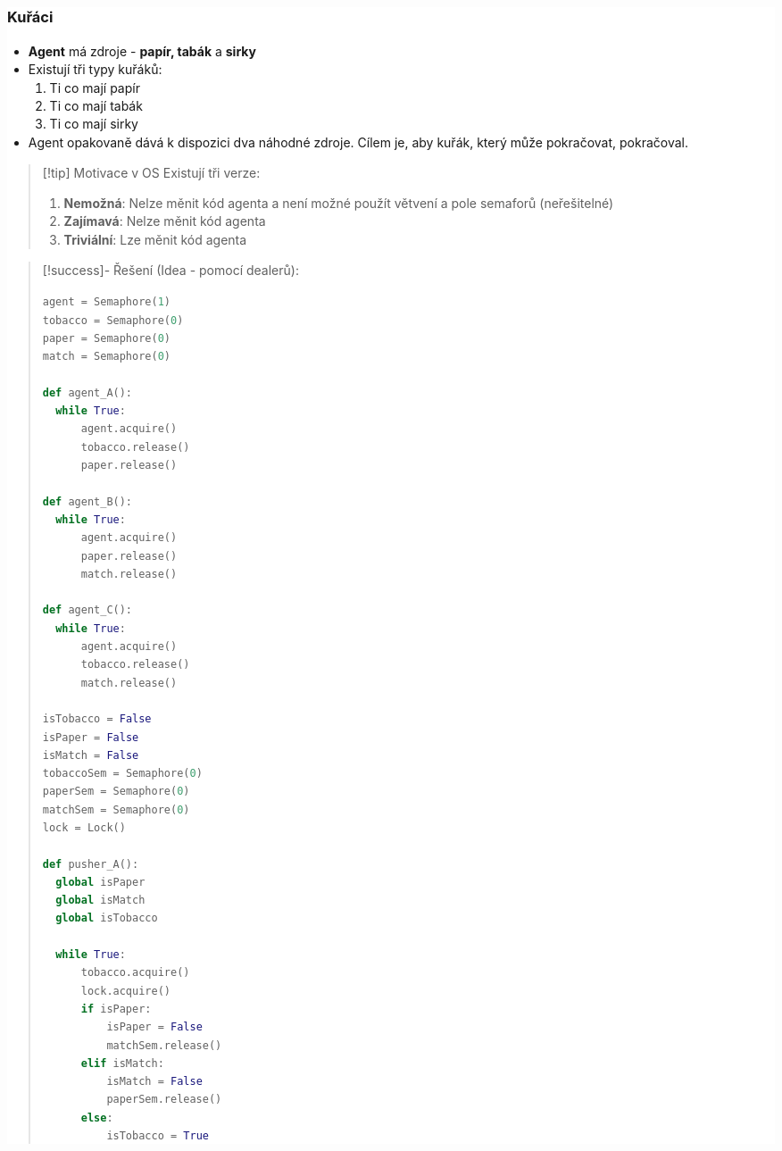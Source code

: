 ### Kuřáci
- **Agent** má zdroje - **papír, tabák** a **sirky**
- Existují tři typy kuřáků:
	1. Ti co mají papír
	2. Ti co mají tabák
	3. Ti co mají sirky
- Agent opakovaně dává k dispozici dva náhodné zdroje. Cílem je, aby kuřák, který může pokračovat, pokračoval.

>[!tip] Motivace v OS
>Existují tři verze:
>1. **Nemožná**: Nelze měnit kód agenta a není možné použít větvení a pole semaforů (neřešitelné)
>2. **Zajímavá**: Nelze měnit kód agenta
>3. **Triviální**: Lze měnit kód agenta

>[!success]- Řešení (Idea - pomocí dealerů):
>```Python
>agent = Semaphore(1)
>tobacco = Semaphore(0)
>paper = Semaphore(0)
>match = Semaphore(0)
>
>def agent_A():
>	while True:
>		agent.acquire()
>		tobacco.release()
>		paper.release()
>
>def agent_B():
>	while True:
>		agent.acquire()
>		paper.release()
>		match.release()
>
>def agent_C():
>	while True:
>		agent.acquire()
>		tobacco.release()
>		match.release()
>
>isTobacco = False
>isPaper = False
>isMatch = False
>tobaccoSem = Semaphore(0)
>paperSem = Semaphore(0)
>matchSem = Semaphore(0)
>lock = Lock()
>
>def pusher_A():
>	global isPaper
>	global isMatch
>	global isTobacco
>	
>	while True:
>		tobacco.acquire()
>		lock.acquire()
>		if isPaper:
>			isPaper = False
>			matchSem.release()
>		elif isMatch:
>			isMatch = False
>			paperSem.release()
>		else:
>			isTobacco = True